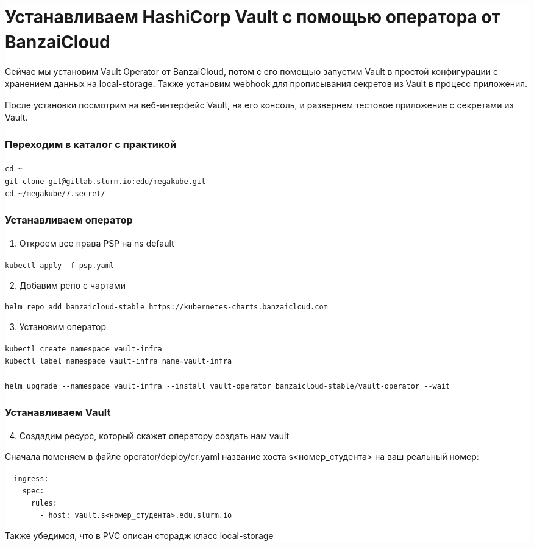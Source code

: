 # Устанавливаем HashiCorp Vault с помощью оператора от BanzaiCloud

Сейчас мы установим Vault Operator от BanzaiCloud, потом с его помощью запустим Vault в простой конфигурации с хранением данных на local-storage. Также установим webhook для прописывания секретов из Vault в процесс приложения.

После установки посмотрим на веб-интерфейс Vault, на его консоль, и развернем тестовое приложение с секретами из Vault.

### Переходим в каталог с практикой

```
cd ~
git clone git@gitlab.slurm.io:edu/megakube.git
cd ~/megakube/7.secret/
```

### Устанавливаем оператор

1) Откроем все права PSP на ns default

```
kubectl apply -f psp.yaml
```

2) Добавим репо с чартами

```
helm repo add banzaicloud-stable https://kubernetes-charts.banzaicloud.com
```

3) Установим оператор

```
kubectl create namespace vault-infra
kubectl label namespace vault-infra name=vault-infra

helm upgrade --namespace vault-infra --install vault-operator banzaicloud-stable/vault-operator --wait
```

### Устанавливаем Vault

4) Создадим ресурс, который скажет оператору создать нам vault

Сначала поменяем в файле operator/deploy/cr.yaml название хоста s<номер_студента> на ваш реальный номер:

```
  ingress:
    spec:
      rules:
        - host: vault.s<номер_студента>.edu.slurm.io
```

Также убедимся, что в PVC описан сторадж класс local-storage
